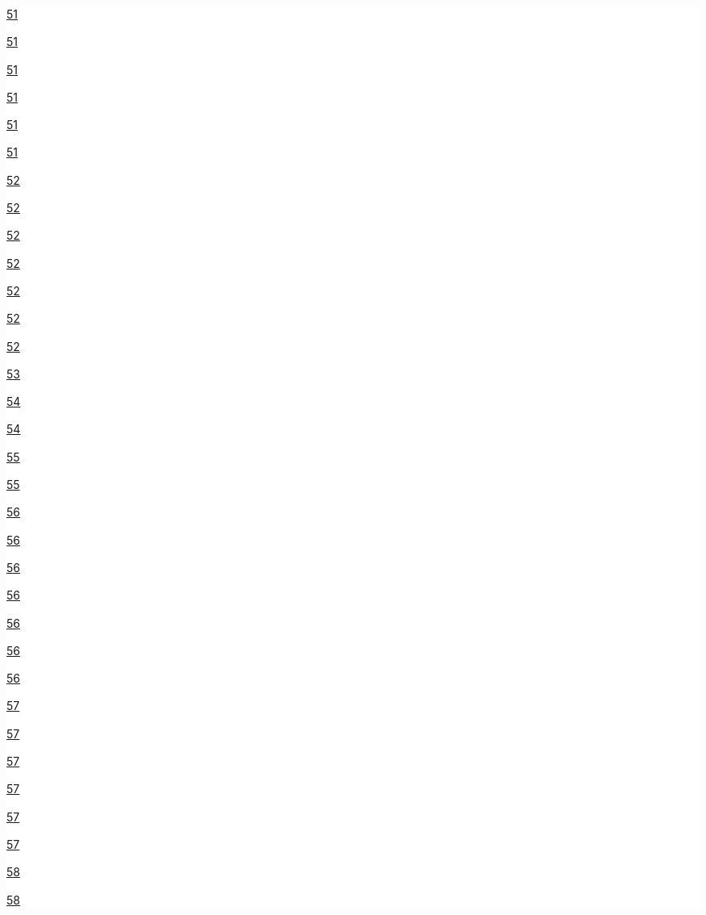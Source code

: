[51](#location-1)

[51](#security-1)

[51](#overview-7)

[51](#cryptographic-protocols)

[51](#authentication)

[51](#access-control)

[52](#regulatory-issues)

[52](#interactions-for-mcptt-group-calls-and-mcptt-private-calls)

[52](#audio-mcptt-call-performance)

[52](#general-overview)

[52](#general-requirements-3)

[52](#mcptt-access-time-and-mouth-to-ear-latency)

[52](#general-overview-1)

[53](#requirements-6)

[54](#late-call-entry-performance)

[54](#general-overview-2)

[55](#requirements-7)

[55](#audio-voice-quality-1)

[56](#radio-resource-efficiency-performance)

[56](#additional-services-for-mcptt-calls)

[56](#discreet-listening-capabilities)

[56](#ambient-listening)

[56](#overview-of-ambient-listening)

[56](#ambient-listening-requirements)

[56](#general-ambient-listening-requirements)

[57](#remotely-initiated-ambient-listening-requirements)

[57](#locally-initiated-ambient-listening-requirements)

[57](#remotely-initiated-mcptt-call)

[57](#overview-8)

[57](#requirements-8)

[57](#recording-and-audit-requirements)

[58](#interaction-with-telephony-services)

[58](#interworking)
